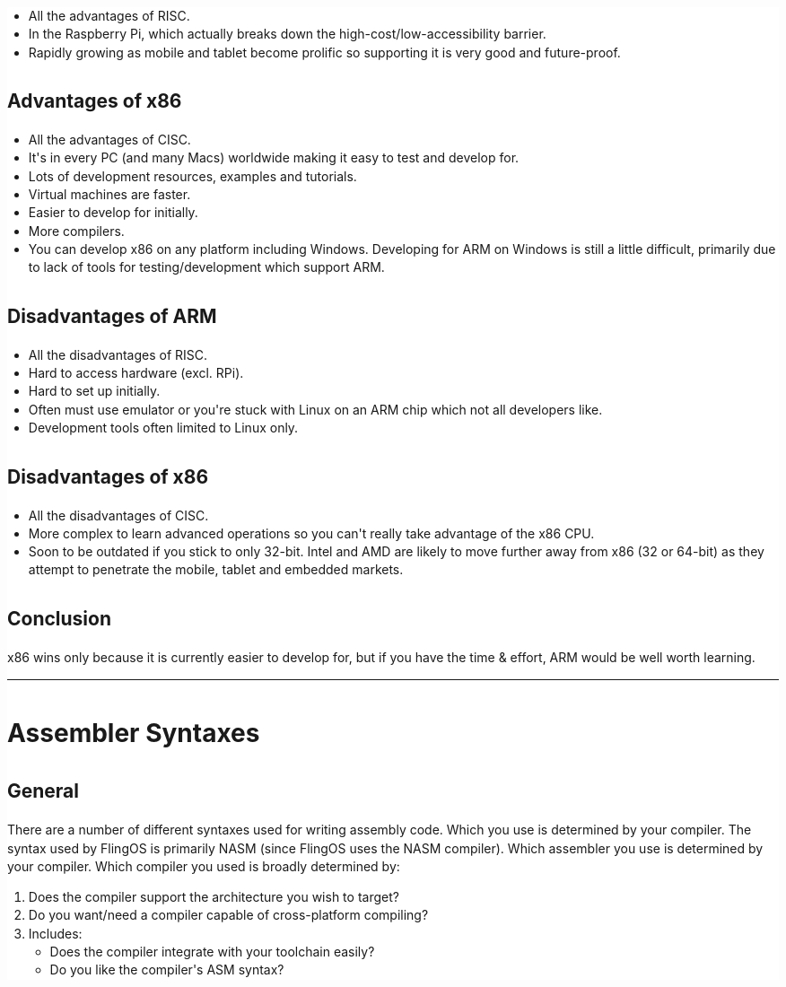 - All the advantages of RISC.
- In the Raspberry Pi, which actually breaks down the high-cost/low-accessibility barrier.
- Rapidly growing as mobile and tablet become prolific so supporting it is very good and future-proof.

## Advantages of x86

- All the advantages of CISC.
- It's in every PC (and many Macs) worldwide making it easy to test and develop for.
- Lots of development resources, examples and tutorials.
- Virtual machines are faster.
- Easier to develop for initially.
- More compilers.
- You can develop x86 on any platform including Windows. Developing for ARM on Windows is still a little difficult, primarily due to lack of tools for testing/development which support ARM.

## Disadvantages of ARM

- All the disadvantages of RISC.
- Hard to access hardware (excl. RPi).
- Hard to set up initially.
- Often must use emulator or you're stuck with Linux on an ARM chip which not all developers like.
- Development tools often limited to Linux only.

## Disadvantages of x86

- All the disadvantages of CISC.
- More complex to learn advanced operations so you can't really take advantage of the x86 CPU.
- Soon to be outdated if you stick to only 32-bit. Intel and AMD are likely to move further away from x86 (32 or 64-bit) as they attempt to penetrate the mobile, tablet and embedded markets.

## Conclusion
x86 wins only because it is currently easier to develop for, but if you have the time & effort, ARM would be well worth learning.

---

# Assembler Syntaxes

## General
There are a number of different syntaxes used for writing assembly code. Which you use is determined by your compiler. The syntax used by FlingOS is primarily NASM (since FlingOS uses the NASM compiler). Which assembler you use is determined by your compiler. Which compiler you used is broadly determined by:

1. Does the compiler support the architecture you wish to target?
2. Do you want/need a compiler capable of cross-platform compiling?
3. Includes: 
    - Does the compiler integrate with your toolchain easily?
    - Do you like the compiler's ASM syntax?
    